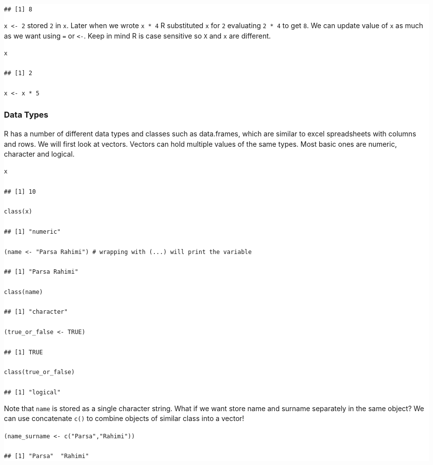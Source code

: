     ## [1] 8

`x <- 2` stored `2` in `x`. Later when we wrote `x * 4` R substituted
`x` for `2` evaluating `2 * 4` to get `8`. We can update value of `x` as
much as we want using `=` or `<-`. Keep in mind R is case sensitive so
`X` and `x` are different.

    x

    ## [1] 2

    x <- x * 5

### Data Types

R has a number of different data types and classes such as data.frames,
which are similar to excel spreadsheets with columns and rows. We will
first look at vectors. Vectors can hold multiple values of the same
types. Most basic ones are numeric, character and logical.

    x

    ## [1] 10

    class(x)

    ## [1] "numeric"

    (name <- "Parsa Rahimi") # wrapping with (...) will print the variable

    ## [1] "Parsa Rahimi"

    class(name)

    ## [1] "character"

    (true_or_false <- TRUE)

    ## [1] TRUE

    class(true_or_false)

    ## [1] "logical"

Note that `name` is stored as a single character string. What if we want
store name and surname separately in the same object? We can use
concatenate `c()` to combine objects of similar class into a vector!

    (name_surname <- c("Parsa","Rahimi"))

    ## [1] "Parsa"  "Rahimi"
